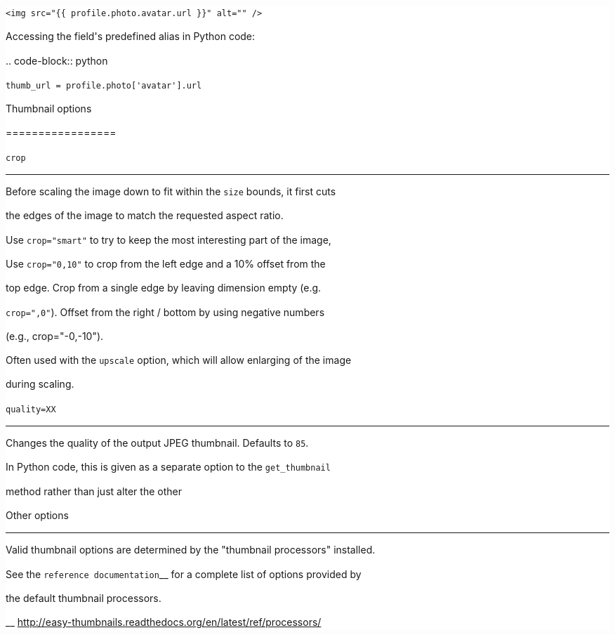     <img src="{{ profile.photo.avatar.url }}" alt="" />



Accessing the field's predefined alias in Python code:



.. code-block:: python



    thumb_url = profile.photo['avatar'].url





Thumbnail options

=================



``crop``

--------



Before scaling the image down to fit within the ``size`` bounds, it first cuts

the edges of the image to match the requested aspect ratio.



Use ``crop="smart"`` to try to keep the most interesting part of the image,



Use ``crop="0,10"`` to crop from the left edge and a 10% offset from the

top edge. Crop from a single edge by leaving dimension empty (e.g.

``crop=",0"``). Offset from the right / bottom by using negative numbers

(e.g., crop="-0,-10").



Often used with the ``upscale`` option, which will allow enlarging of the image

during scaling.



``quality=XX``

--------------



Changes the quality of the output JPEG thumbnail. Defaults to ``85``.



In Python code, this is given as a separate option to the ``get_thumbnail``

method rather than just alter the other



Other options

-------------



Valid thumbnail options are determined by the "thumbnail processors" installed.



See the `reference documentation`__ for a complete list of options provided by

the default thumbnail processors.



__ http://easy-thumbnails.readthedocs.org/en/latest/ref/processors/

